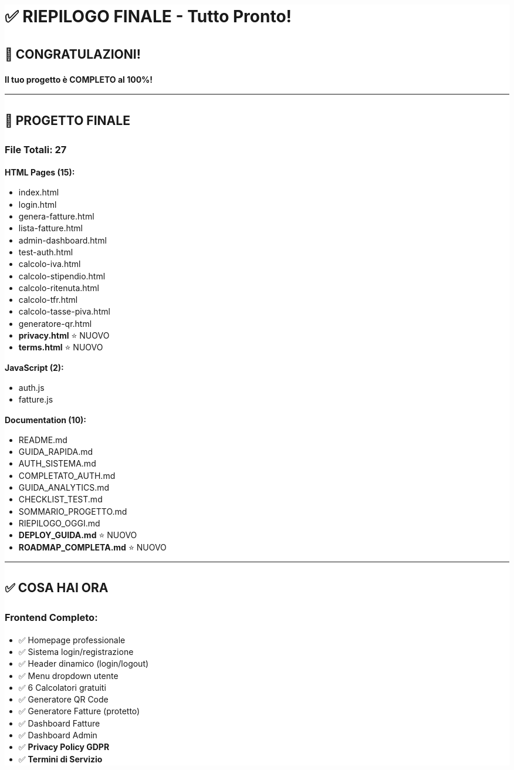 # ✅ RIEPILOGO FINALE - Tutto Pronto!

## 🎉 CONGRATULAZIONI!

**Il tuo progetto è COMPLETO al 100%!**

---

## 📁 PROGETTO FINALE

### File Totali: **27**

**HTML Pages (15):**
- index.html
- login.html
- genera-fatture.html
- lista-fatture.html
- admin-dashboard.html
- test-auth.html
- calcolo-iva.html
- calcolo-stipendio.html
- calcolo-ritenuta.html
- calcolo-tfr.html
- calcolo-tasse-piva.html
- generatore-qr.html
- **privacy.html** ⭐ NUOVO
- **terms.html** ⭐ NUOVO

**JavaScript (2):**
- auth.js
- fatture.js

**Documentation (10):**
- README.md
- GUIDA_RAPIDA.md
- AUTH_SISTEMA.md
- COMPLETATO_AUTH.md
- GUIDA_ANALYTICS.md
- CHECKLIST_TEST.md
- SOMMARIO_PROGETTO.md
- RIEPILOGO_OGGI.md
- **DEPLOY_GUIDA.md** ⭐ NUOVO
- **ROADMAP_COMPLETA.md** ⭐ NUOVO

---

## ✅ COSA HAI ORA

### Frontend Completo:
- ✅ Homepage professionale
- ✅ Sistema login/registrazione
- ✅ Header dinamico (login/logout)
- ✅ Menu dropdown utente
- ✅ 6 Calcolatori gratuiti
- ✅ Generatore QR Code
- ✅ Generatore Fatture (protetto)
- ✅ Dashboard Fatture
- ✅ Dashboard Admin
- ✅ **Privacy Policy GDPR**
- ✅ **Termini di Servizio**
